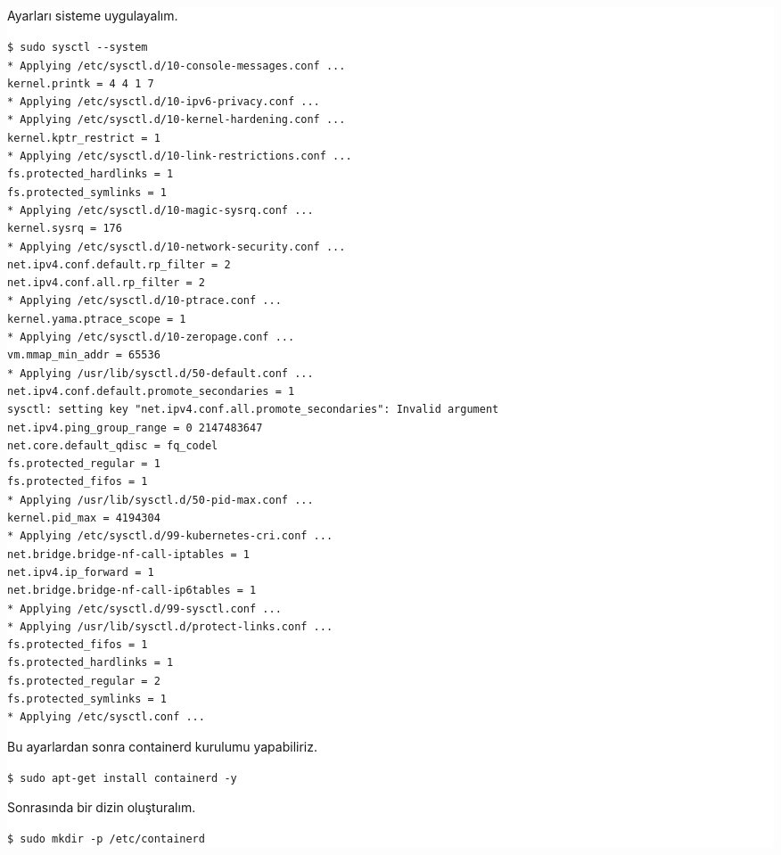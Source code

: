 Ayarları sisteme uygulayalım.

```
$ sudo sysctl --system
* Applying /etc/sysctl.d/10-console-messages.conf ...
kernel.printk = 4 4 1 7
* Applying /etc/sysctl.d/10-ipv6-privacy.conf ...
* Applying /etc/sysctl.d/10-kernel-hardening.conf ...
kernel.kptr_restrict = 1
* Applying /etc/sysctl.d/10-link-restrictions.conf ...
fs.protected_hardlinks = 1
fs.protected_symlinks = 1
* Applying /etc/sysctl.d/10-magic-sysrq.conf ...
kernel.sysrq = 176
* Applying /etc/sysctl.d/10-network-security.conf ...
net.ipv4.conf.default.rp_filter = 2
net.ipv4.conf.all.rp_filter = 2
* Applying /etc/sysctl.d/10-ptrace.conf ...
kernel.yama.ptrace_scope = 1
* Applying /etc/sysctl.d/10-zeropage.conf ...
vm.mmap_min_addr = 65536
* Applying /usr/lib/sysctl.d/50-default.conf ...
net.ipv4.conf.default.promote_secondaries = 1
sysctl: setting key "net.ipv4.conf.all.promote_secondaries": Invalid argument
net.ipv4.ping_group_range = 0 2147483647
net.core.default_qdisc = fq_codel
fs.protected_regular = 1
fs.protected_fifos = 1
* Applying /usr/lib/sysctl.d/50-pid-max.conf ...
kernel.pid_max = 4194304
* Applying /etc/sysctl.d/99-kubernetes-cri.conf ...
net.bridge.bridge-nf-call-iptables = 1
net.ipv4.ip_forward = 1
net.bridge.bridge-nf-call-ip6tables = 1
* Applying /etc/sysctl.d/99-sysctl.conf ...
* Applying /usr/lib/sysctl.d/protect-links.conf ...
fs.protected_fifos = 1
fs.protected_hardlinks = 1
fs.protected_regular = 2
fs.protected_symlinks = 1
* Applying /etc/sysctl.conf ...
```

Bu ayarlardan sonra containerd kurulumu yapabiliriz.

```
$ sudo apt-get install containerd -y
```

Sonrasında bir dizin oluşturalım.

```
$ sudo mkdir -p /etc/containerd
```
